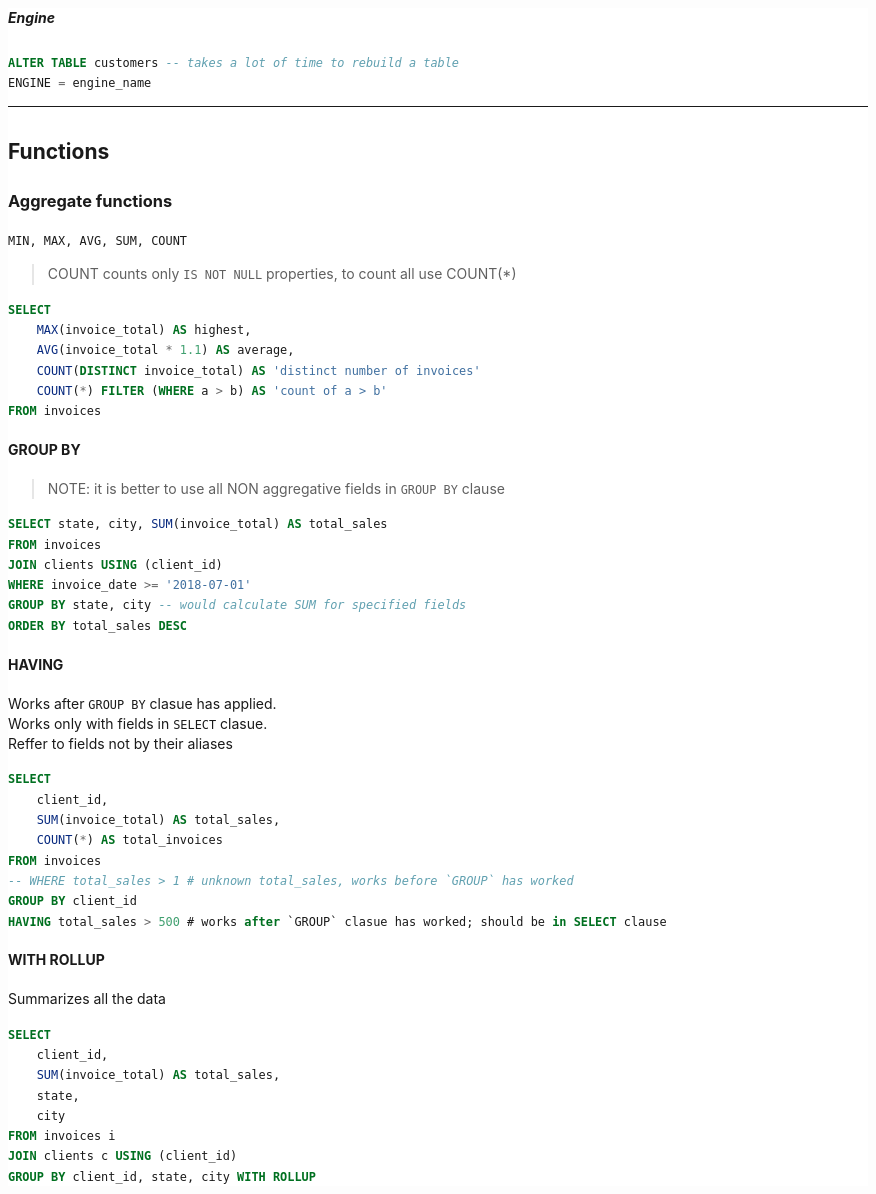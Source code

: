 ##### Engine
```sql
ALTER TABLE customers -- takes a lot of time to rebuild a table
ENGINE = engine_name
```


---
## Functions
### Aggregate functions
`MIN, MAX, AVG, SUM, COUNT`
> COUNT counts only `IS NOT NULL` properties, to count all use COUNT(*)

```sql
SELECT 
 	MAX(invoice_total) AS highest,
 	AVG(invoice_total * 1.1) AS average,
    COUNT(DISTINCT invoice_total) AS 'distinct number of invoices'
    COUNT(*) FILTER (WHERE a > b) AS 'count of a > b'
FROM invoices
```

#### GROUP BY
> NOTE: it is better to use all NON aggregative fields in `GROUP BY` clause
```sql
SELECT state, city, SUM(invoice_total) AS total_sales
FROM invoices
JOIN clients USING (client_id)
WHERE invoice_date >= '2018-07-01'
GROUP BY state, city -- would calculate SUM for specified fields
ORDER BY total_sales DESC
```

#### HAVING
Works after `GROUP BY` clasue has applied.  
Works only with fields in `SELECT` clasue.  
Reffer to fields not by their aliases

```sql
SELECT 
	client_id,
    SUM(invoice_total) AS total_sales,
    COUNT(*) AS total_invoices
FROM invoices
-- WHERE total_sales > 1 # unknown total_sales, works before `GROUP` has worked
GROUP BY client_id
HAVING total_sales > 500 # works after `GROUP` clasue has worked; should be in SELECT clause
```

#### WITH ROLLUP
Summarizes all the data
```sql
SELECT 
	client_id,
	SUM(invoice_total) AS total_sales,
    state,
    city
FROM invoices i
JOIN clients c USING (client_id)
GROUP BY client_id, state, city WITH ROLLUP
```
